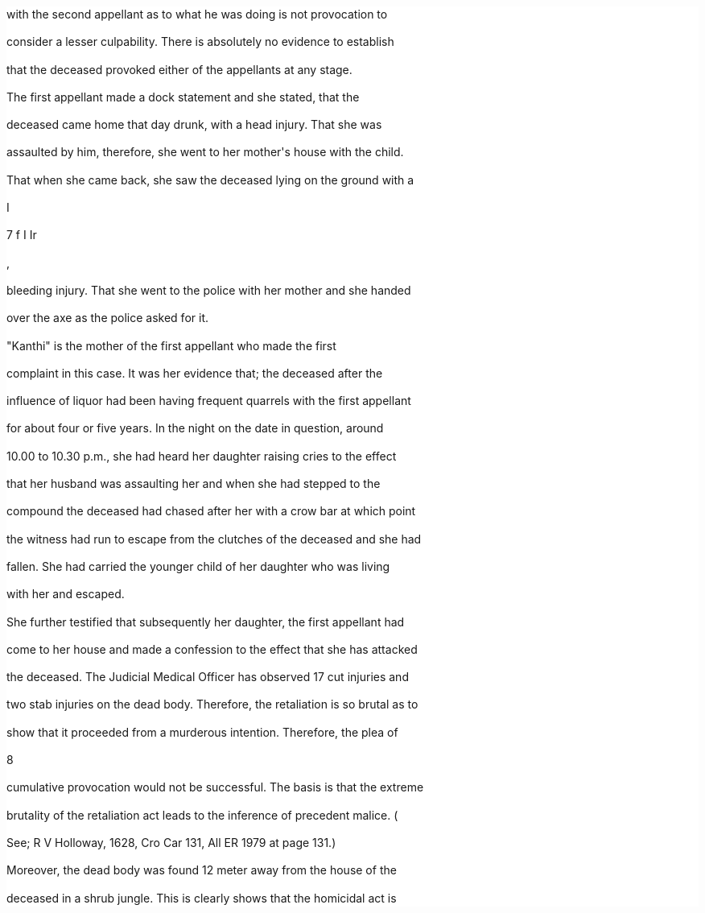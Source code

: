 with the second appellant as to what he was doing is not provocation to

consider a lesser culpability. There is absolutely no evidence to establish

that the deceased provoked either of the appellants at any stage.

The first appellant made a dock statement and she stated, that the

deceased came home that day drunk, with a head injury. That she was

assaulted by him, therefore, she went to her mother's house with the child.

That when she came back, she saw the deceased lying on the ground with a

I

7 f I Ir

,

bleeding injury. That she went to the police with her mother and she handed

over the axe as the police asked for it.

"Kanthi" is the mother of the first appellant who made the first

complaint in this case. It was her evidence that; the deceased after the

influence of liquor had been having frequent quarrels with the first appellant

for about four or five years. In the night on the date in question, around

10.00 to 10.30 p.m., she had heard her daughter raising cries to the effect

that her husband was assaulting her and when she had stepped to the

compound the deceased had chased after her with a crow bar at which point

the witness had run to escape from the clutches of the deceased and she had

fallen. She had carried the younger child of her daughter who was living

with her and escaped.

She further testified that subsequently her daughter, the first appellant had

come to her house and made a confession to the effect that she has attacked

the deceased. The Judicial Medical Officer has observed 17 cut injuries and

two stab injuries on the dead body. Therefore, the retaliation is so brutal as to

show that it proceeded from a murderous intention. Therefore, the plea of

8

cumulative provocation would not be successful. The basis is that the extreme

brutality of the retaliation act leads to the inference of precedent malice. (

See; R V Holloway, 1628, Cro Car 131, All ER 1979 at page 131.)

Moreover, the dead body was found 12 meter away from the house of the

deceased in a shrub jungle. This is clearly shows that the homicidal act is
